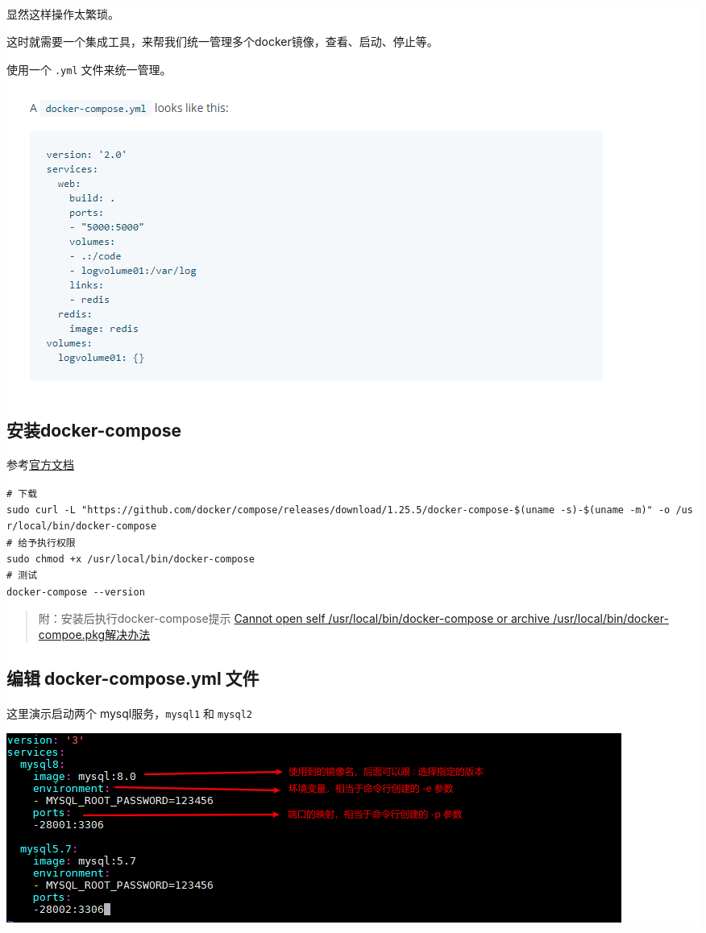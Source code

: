 显然这样操作太繁琐。

这时就需要一个集成工具，来帮我们统一管理多个docker镜像，查看、启动、停止等。

使用一个 `.yml` 文件来统一管理。

![PB-Snipaste-16-04-18-727047272024](docker/PB-Snipaste-16-04-18-727047272024.png)

## 安装docker-compose

参考[官方文档](https://docs.docker.com/compose/install/)

```shell
# 下载
sudo curl -L "https://github.com/docker/compose/releases/download/1.25.5/docker-compose-$(uname -s)-$(uname -m)" -o /usr/local/bin/docker-compose
# 给予执行权限
sudo chmod +x /usr/local/bin/docker-compose
# 测试
docker-compose --version
```

> 附：安装后执行docker-compose提示 [Cannot open self /usr/local/bin/docker-compose or archive /usr/local/bin/docker-compoe.pkg解决办法](https://blog.csdn.net/alen_xiaoxin/article/details/104849962)

## 编辑 docker-compose.yml 文件

这里演示启动两个 mysql服务，`mysql1` 和 `mysql2`

![PB-Snipaste-17-38-50-639046392024](docker/PB-Snipaste-17-38-50-639046392024.png)
